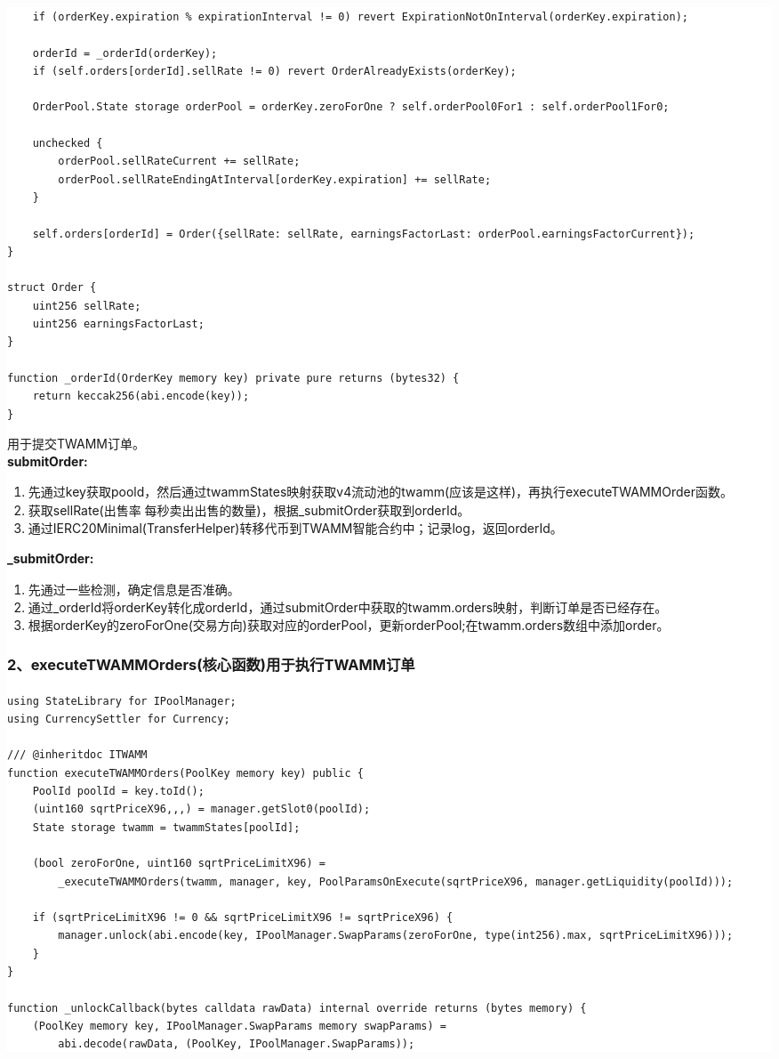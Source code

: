```solidity
    if (orderKey.expiration % expirationInterval != 0) revert ExpirationNotOnInterval(orderKey.expiration);

    orderId = _orderId(orderKey);
    if (self.orders[orderId].sellRate != 0) revert OrderAlreadyExists(orderKey);

    OrderPool.State storage orderPool = orderKey.zeroForOne ? self.orderPool0For1 : self.orderPool1For0;

    unchecked {
        orderPool.sellRateCurrent += sellRate;
        orderPool.sellRateEndingAtInterval[orderKey.expiration] += sellRate;
    }

    self.orders[orderId] = Order({sellRate: sellRate, earningsFactorLast: orderPool.earningsFactorCurrent});
}

struct Order {
    uint256 sellRate;
    uint256 earningsFactorLast;
}
    
function _orderId(OrderKey memory key) private pure returns (bytes32) {
    return keccak256(abi.encode(key));
}
```
用于提交TWAMM订单。  
**submitOrder:**  
1. 先通过key获取poold，然后通过twammStates映射获取v4流动池的twamm(应该是这样)，再执行executeTWAMMOrder函数。
2. 获取sellRate(出售率 每秒卖出出售的数量)，根据_submitOrder获取到orderId。
3. 通过IERC20Minimal(TransferHelper)转移代币到TWAMM智能合约中；记录log，返回orderId。

**_submitOrder:**  
1. 先通过一些检测，确定信息是否准确。
2. 通过_orderId将orderKey转化成orderId，通过submitOrder中获取的twamm.orders映射，判断订单是否已经存在。
3. 根据orderKey的zeroForOne(交易方向)获取对应的orderPool，更新orderPool;在twamm.orders数组中添加order。

### 2、executeTWAMMOrders(核心函数)用于执行TWAMM订单
```solidity
using StateLibrary for IPoolManager;
using CurrencySettler for Currency;

/// @inheritdoc ITWAMM
function executeTWAMMOrders(PoolKey memory key) public {
    PoolId poolId = key.toId();
    (uint160 sqrtPriceX96,,,) = manager.getSlot0(poolId);
    State storage twamm = twammStates[poolId];

    (bool zeroForOne, uint160 sqrtPriceLimitX96) =
        _executeTWAMMOrders(twamm, manager, key, PoolParamsOnExecute(sqrtPriceX96, manager.getLiquidity(poolId)));

    if (sqrtPriceLimitX96 != 0 && sqrtPriceLimitX96 != sqrtPriceX96) {
        manager.unlock(abi.encode(key, IPoolManager.SwapParams(zeroForOne, type(int256).max, sqrtPriceLimitX96)));
    }
}

function _unlockCallback(bytes calldata rawData) internal override returns (bytes memory) {
    (PoolKey memory key, IPoolManager.SwapParams memory swapParams) =
        abi.decode(rawData, (PoolKey, IPoolManager.SwapParams));

```